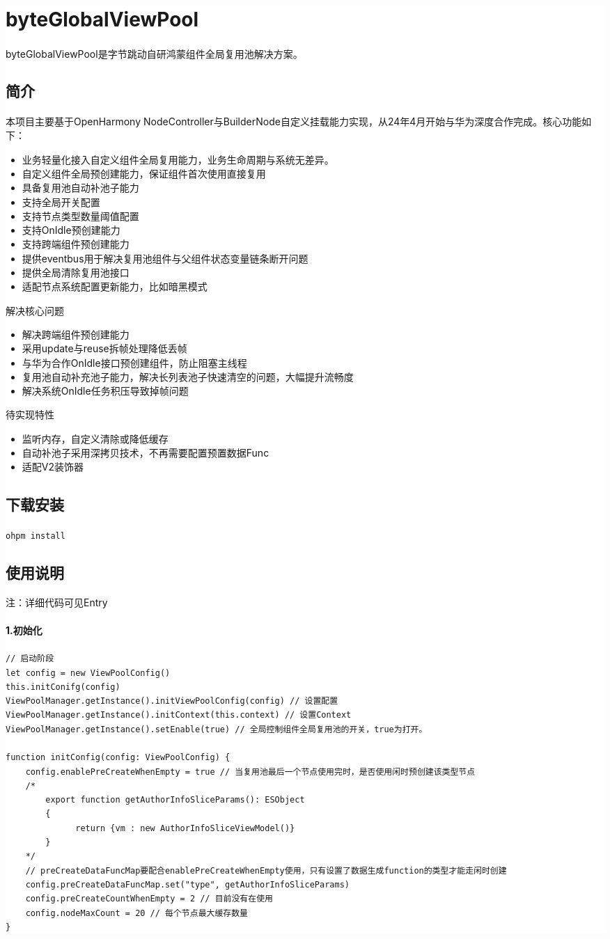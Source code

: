 # byteGlobalViewPool
byteGlobalViewPool是字节跳动自研鸿蒙组件全局复用池解决方案。

## 简介
本项目主要基于OpenHarmony NodeController与BuilderNode自定义挂载能力实现，从24年4月开始与华为深度合作完成。核心功能如下：

- 业务轻量化接入自定义组件全局复用能力，业务生命周期与系统无差异。
- 自定义组件全局预创建能力，保证组件首次使用直接复用
- 具备复用池自动补池子能力
- 支持全局开关配置
- 支持节点类型数量阈值配置
- 支持OnIdle预创建能力
- 支持跨端组件预创建能力
- 提供eventbus用于解决复用池组件与父组件状态变量链条断开问题
- 提供全局清除复用池接口
- 适配节点系统配置更新能力，比如暗黑模式

解决核心问题

- 解决跨端组件预创建能力
- 采用update与reuse拆帧处理降低丢帧
- 与华为合作OnIdle接口预创建组件，防止阻塞主线程
- 复用池自动补充池子能力，解决长列表池子快速清空的问题，大幅提升流畅度
- 解决系统OnIdle任务积压导致掉帧问题


待实现特性

- 监听内存，自定义清除或降低缓存
- 自动补池子采用深拷贝技术，不再需要配置预置数据Func
- 适配V2装饰器

## 下载安装

```
ohpm install
```

## 使用说明

注：详细代码可见Entry
#### 1.初始化

```
// 启动阶段
let config = new ViewPoolConfig()
this.initConifg(config)
ViewPoolManager.getInstance().initViewPoolConfig(config) // 设置配置
ViewPoolManager.getInstance().initContext(this.context) // 设置Context
ViewPoolManager.getInstance().setEnable(true) // 全局控制组件全局复用池的开关，true为打开。

function initConfig(config: ViewPoolConfig) {
    config.enablePreCreateWhenEmpty = true // 当复用池最后一个节点使用完时，是否使用闲时预创建该类型节点
    /*
        export function getAuthorInfoSliceParams(): ESObject
        {
              return {vm : new AuthorInfoSliceViewModel()}
        }        
    */
    // preCreateDataFuncMap要配合enablePreCreateWhenEmpty使用，只有设置了数据生成function的类型才能走闲时创建
    config.preCreateDataFuncMap.set("type", getAuthorInfoSliceParams)
    config.preCreateCountWhenEmpty = 2 // 目前没有在使用
    config.nodeMaxCount = 20 // 每个节点最大缓存数量
}
```